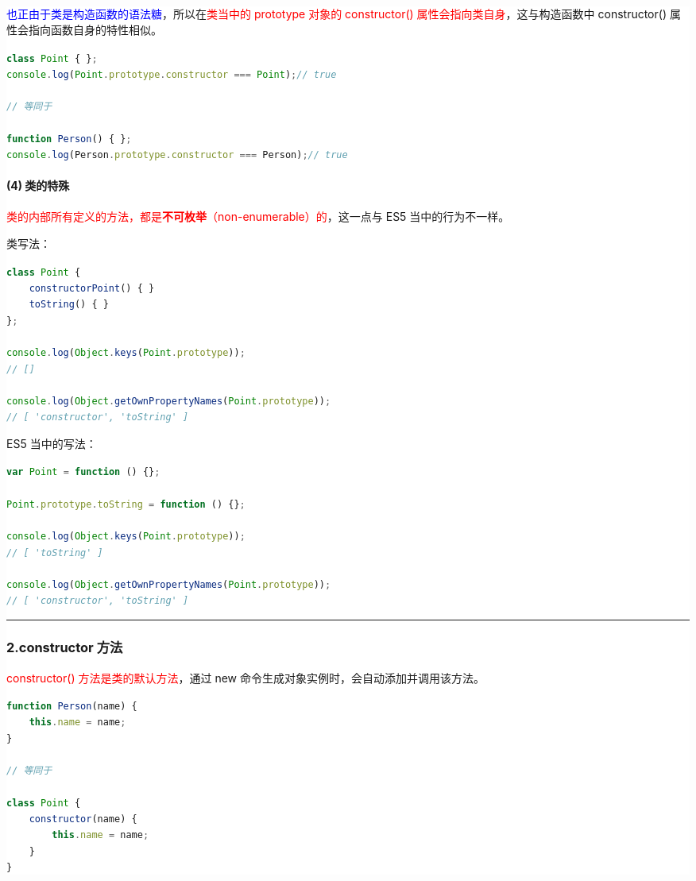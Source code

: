 <font color=blue>也正由于类是构造函数的语法糖</font>，所以在<font color=red>类当中的 prototype 对象的 constructor() 属性会指向类自身</font>，这与构造函数中 constructor() 属性会指向函数自身的特性相似。

```javascript
class Point { };
console.log(Point.prototype.constructor === Point);// true

// 等同于

function Person() { };
console.log(Person.prototype.constructor === Person);// true
```

#### <span id="mdjump_01_01_4">(4) 类的特殊</span>

<font color=red>类的内部所有定义的方法，都是<b>不可枚举</b>（non-enumerable）的</font>，这一点与 ES5 当中的行为不一样。

类写法：
```javascript
class Point { 
    constructorPoint() { }
    toString() { }
};

console.log(Object.keys(Point.prototype)); 
// []

console.log(Object.getOwnPropertyNames(Point.prototype)); 
// [ 'constructor', 'toString' ]
```

ES5 当中的写法：
```javascript
var Point = function () {};

Point.prototype.toString = function () {};

console.log(Object.keys(Point.prototype));
// [ 'toString' ]

console.log(Object.getOwnPropertyNames(Point.prototype));
// [ 'constructor', 'toString' ]
```

---
### 2.<span id="mdjump_01_02">constructor 方法</span>
<font color=red> constructor() 方法是类的默认方法</font>，通过 new 命令生成对象实例时，会自动添加并调用该方法。

```javascript
function Person(name) {
    this.name = name;
}

// 等同于

class Point {
    constructor(name) {
        this.name = name;
    }
}
```
